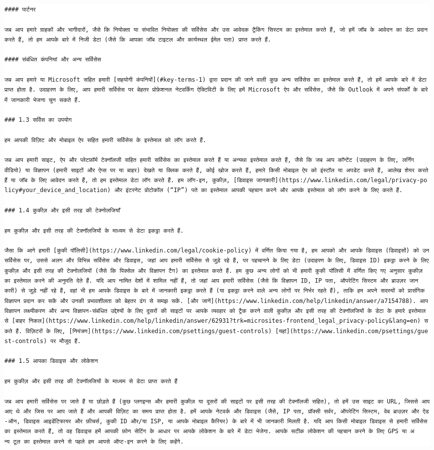     #### पार्टनर
    
    जब आप हमारे ग्राहकों और भागीदारों, जैसे कि नियोक्ता या संभावित नियोक्ता की सर्विसेस और उस आवेदक ट्रैकिंग सिस्टम का इस्तेमाल करते हैं, जो हमें जॉब के आवेदन का डेटा प्रदान करते हैं, तो हम आपके बारे में निजी डेटा (जैसे कि आपका जॉब टाइटल और कार्यस्थल ईमेल पता) प्राप्त करते हैं.
    
    #### संबंधित कंपनियां और अन्य सर्विसेस
    
    जब आप हमारे या Microsoft सहित हमारी [सहयोगी कंपनियों](#key-terms-1) द्वारा प्रदान की जाने वाली कुछ अन्य सर्विसेस का इस्तेमाल करते हैं, तो हमें आपके बारे में डेटा प्राप्त होता है. उदाहरण के लिए, आप हमारी सर्विसेस पर बेहतर प्रोफ़ेशनल नेटवर्किंग ऐक्टिविटी के लिए हमें Microsoft ऐप और सर्विसेस, जैसे कि Outlook में अपने संपर्कों के बारे में जानकारी भेजना चुन सकते हैं.
    
    ### 1.3 सर्विस का उपयोग
    
    हम आपकी विज़िट और मोबाइल ऐप सहित हमारी सर्विसेस के इस्तेमाल को लॉग करते हैं.
    
    जब आप हमारी साइट, ऐप और प्लेटफ़ॉर्म टेक्नॉलजी सहित हमारी सर्विसेस का इस्तेमाल करते हैं या अन्यथा इस्तेमाल करते हैं, जैसे कि जब आप कॉन्टेंट (उदाहरण के लिए, लर्निंग वीडियो) या विज्ञापन (हमारी साइटों और ऐप्स पर या बाहर) देखते या क्लिक करते हैं, कोई खोज करते हैं, हमारे किसी मोबाइल ऐप को इंस्टॉल या अपडेट करते हैं, आलेख शेयर करते हैं या जॉब के लिए आवेदन करते हैं, तो हम इस्तेमाल डेटा लॉग करते हैं. हम लॉग-इन, कुकीज़, [डिवाइस जानकारी](https://www.linkedin.com/legal/privacy-policy#your_device_and_location) और इंटरनेट प्रोटोकॉल (“IP”) पते का इस्तेमाल आपकी पहचान करने और आपके इस्तेमाल को लॉग करने के लिए करते हैं.
    
    ### 1.4 कुकीज़ और इसी तरह की टेक्नोलजियाँ
    
    हम कुकीज़ और इसी तरह की टेक्नॉलजियों के माध्यम से डेटा इकट्ठा करते हैं.
    
    जैसा कि आगे हमारी [कुकी पॉलिसी](https://www.linkedin.com/legal/cookie-policy) में वर्णित किया गया है, हम आपको और आपके डिवाइस (डिवाइसों) को उन सर्विसेस पर, उससे अलग और विभिन्न सर्विसेस और डिवाइस, जहां आप हमारी सर्विसेस से जुड़े रहे हैं, पर पहचानने के लिए डेटा (उदाहरण के लिए, डिवाइस ID) इकट्ठा करने के लिए कुकीज़ और इसी तरह की टेक्नोलजियों (जैसे कि पिक्सेल और विज्ञापन टैग) का इस्तेमाल करते हैं. हम कुछ अन्य लोगों को भी हमारी कुकी पॉलिसी में वर्णित किए गए अनुसार कुकीज़ का इस्तेमाल करने की अनुमति देते हैं. यदि आप नामित देशों में शामिल नहीं हैं, तो जहां आप हमारी सर्विसेस (जैसे कि विज्ञापन ID, IP पता, ऑपरेटिंग सिस्टम और ब्राउज़र जानकारी) से जुड़े नहीं रहे हैं, वहां भी हम आपके डिवाइस के बारे में जानकारी इकट्ठा करते हैं (या इकट्ठा करने वाले अन्य लोगों पर निर्भर रहते हैं), ताकि हम अपने सदस्यों को प्रासंगिक विज्ञापन प्रदान कर सकें और उनकी प्रभावशीलता को बेहतर ढंग से समझ सकें. [और जानें](https://www.linkedin.com/help/linkedin/answer/a7154788). आप विज्ञापन लक्ष्यीकरण और अन्य विज्ञापन-संबंधित उद्देश्यों के लिए दूसरों की साइटों पर आपके व्यवहार को ट्रैक करने वाली कुकीज़ और इसी तरह की टेक्नॉलजियों के डेटा के हमारे इस्तेमाल से [बाहर निकल](https://www.linkedin.com/help/linkedin/answer/62931?trk=microsites-frontend_legal_privacy-policy&lang=en) सकते हैं. विज़िटरों के लिए, [नियंत्रण](https://www.linkedin.com/psettings/guest-controls) [यहां](https://www.linkedin.com/psettings/guest-controls) पर मौजूद हैं.
    
    ### 1.5 आपका डिवाइस और लोकेशन
    
    हम कुकीज़ और इसी तरह की टेक्नॉलजियों के माध्यम से डेटा प्राप्त करते हैं
    
    जब आप हमारी सर्विसेस पर जाते हैं या छोड़ते हैं (कुछ प्लगइन्स और हमारी कुकीज़ या दूसरों की साइटों पर इसी तरह की टेक्नॉलजी सहित), तो हमें उस साइट का URL, जिससे आप आए थे और जिस पर आप जाते हैं और आपकी विज़िट का समय प्राप्त होता है. हमें आपके नेटवर्क और डिवाइस (जैसे, IP पता, प्रॉक्सी सर्वर, ऑपरेटिंग सिस्टम, वेब ब्राउज़र और ऐड-ऑन, डिवाइस आइडेंटिफायर और फ़ीचर्स, कुकी ID और/या ISP, या आपके मोबाइल कैरियर) के बारे में भी जानकारी मिलती है. यदि आप किसी मोबाइल डिवाइस से हमारी सर्विसेस का इस्तेमाल करते हैं, तो वह डिवाइस हमें आपकी फ़ोन सेटिंग के आधार पर आपके लोकेशन के बारे में डेटा भेजेगा. आपके सटीक लोकेशन की पहचान करने के लिए GPS या अन्य टूल का इस्तेमाल करने से पहले हम आपसे ऑप्ट-इन करने के लिए कहेंगे.
    